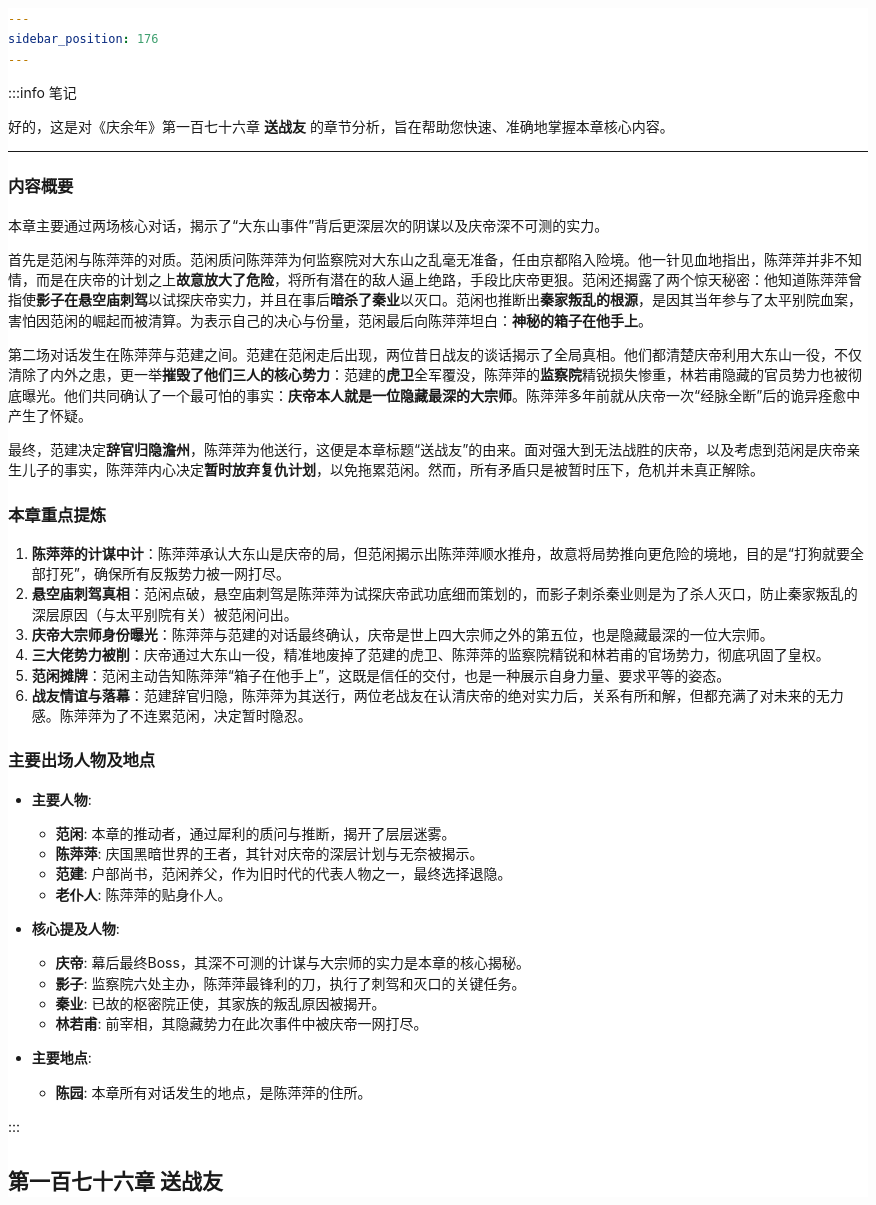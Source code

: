 ```yaml
---
sidebar_position: 176
---
```


:::info 笔记

好的，这是对《庆余年》第一百七十六章 **送战友** 的章节分析，旨在帮助您快速、准确地掌握本章核心内容。

---

### **内容概要**

本章主要通过两场核心对话，揭示了“大东山事件”背后更深层次的阴谋以及庆帝深不可测的实力。

首先是范闲与陈萍萍的对质。范闲质问陈萍萍为何监察院对大东山之乱毫无准备，任由京都陷入险境。他一针见血地指出，陈萍萍并非不知情，而是在庆帝的计划之上**故意放大了危险**，将所有潜在的敌人逼上绝路，手段比庆帝更狠。范闲还揭露了两个惊天秘密：他知道陈萍萍曾指使**影子在悬空庙刺驾**以试探庆帝实力，并且在事后**暗杀了秦业**以灭口。范闲也推断出**秦家叛乱的根源**，是因其当年参与了太平别院血案，害怕因范闲的崛起而被清算。为表示自己的决心与份量，范闲最后向陈萍萍坦白：**神秘的箱子在他手上**。

第二场对话发生在陈萍萍与范建之间。范建在范闲走后出现，两位昔日战友的谈话揭示了全局真相。他们都清楚庆帝利用大东山一役，不仅清除了内外之患，更一举**摧毁了他们三人的核心势力**：范建的**虎卫**全军覆没，陈萍萍的**监察院**精锐损失惨重，林若甫隐藏的官员势力也被彻底曝光。他们共同确认了一个最可怕的事实：**庆帝本人就是一位隐藏最深的大宗师**。陈萍萍多年前就从庆帝一次“经脉全断”后的诡异痊愈中产生了怀疑。

最终，范建决定**辞官归隐澹州**，陈萍萍为他送行，这便是本章标题“送战友”的由来。面对强大到无法战胜的庆帝，以及考虑到范闲是庆帝亲生儿子的事实，陈萍萍内心决定**暂时放弃复仇计划**，以免拖累范闲。然而，所有矛盾只是被暂时压下，危机并未真正解除。

### **本章重点提炼**

1.  **陈萍萍的计谋中计**：陈萍萍承认大东山是庆帝的局，但范闲揭示出陈萍萍顺水推舟，故意将局势推向更危险的境地，目的是“打狗就要全部打死”，确保所有反叛势力被一网打尽。
2.  **悬空庙刺驾真相**：范闲点破，悬空庙刺驾是陈萍萍为试探庆帝武功底细而策划的，而影子刺杀秦业则是为了杀人灭口，防止秦家叛乱的深层原因（与太平别院有关）被范闲问出。
3.  **庆帝大宗师身份曝光**：陈萍萍与范建的对话最终确认，庆帝是世上四大宗师之外的第五位，也是隐藏最深的一位大宗师。
4.  **三大佬势力被削**：庆帝通过大东山一役，精准地废掉了范建的虎卫、陈萍萍的监察院精锐和林若甫的官场势力，彻底巩固了皇权。
5.  **范闲摊牌**：范闲主动告知陈萍萍“箱子在他手上”，这既是信任的交付，也是一种展示自身力量、要求平等的姿态。
6.  **战友情谊与落幕**：范建辞官归隐，陈萍萍为其送行，两位老战友在认清庆帝的绝对实力后，关系有所和解，但都充满了对未来的无力感。陈萍萍为了不连累范闲，决定暂时隐忍。

### **主要出场人物及地点**

*   **主要人物**:
    *   **范闲**: 本章的推动者，通过犀利的质问与推断，揭开了层层迷雾。
    *   **陈萍萍**: 庆国黑暗世界的王者，其针对庆帝的深层计划与无奈被揭示。
    *   **范建**: 户部尚书，范闲养父，作为旧时代的代表人物之一，最终选择退隐。
    *   **老仆人**: 陈萍萍的贴身仆人。

*   **核心提及人物**:
    *   **庆帝**: 幕后最终Boss，其深不可测的计谋与大宗师的实力是本章的核心揭秘。
    *   **影子**: 监察院六处主办，陈萍萍最锋利的刀，执行了刺驾和灭口的关键任务。
    *   **秦业**: 已故的枢密院正使，其家族的叛乱原因被揭开。
    *   **林若甫**: 前宰相，其隐藏势力在此次事件中被庆帝一网打尽。

*   **主要地点**:
    *   **陈园**: 本章所有对话发生的地点，是陈萍萍的住所。

:::

## 第一百七十六章 **送战友**
